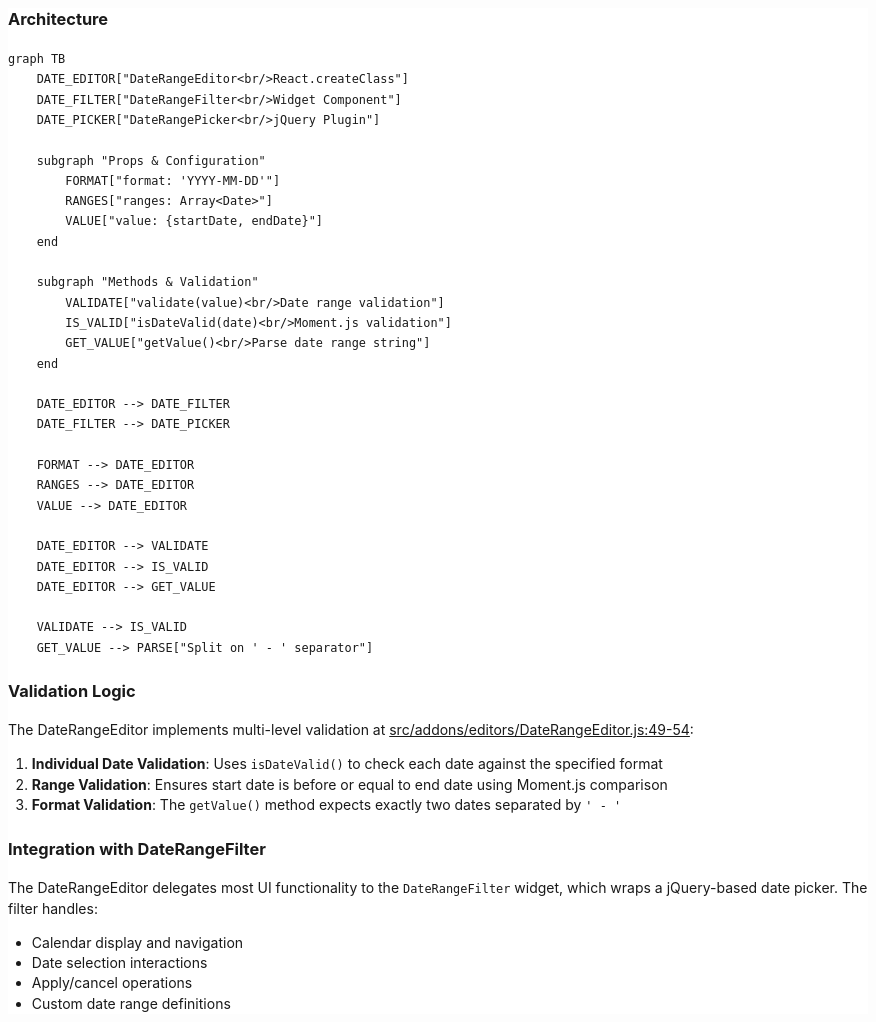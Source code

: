 ### Architecture

```mermaid
graph TB
    DATE_EDITOR["DateRangeEditor<br/>React.createClass"]
    DATE_FILTER["DateRangeFilter<br/>Widget Component"] 
    DATE_PICKER["DateRangePicker<br/>jQuery Plugin"]
    
    subgraph "Props & Configuration"
        FORMAT["format: 'YYYY-MM-DD'"]
        RANGES["ranges: Array<Date>"]
        VALUE["value: {startDate, endDate}"]
    end
    
    subgraph "Methods & Validation"
        VALIDATE["validate(value)<br/>Date range validation"]
        IS_VALID["isDateValid(date)<br/>Moment.js validation"]
        GET_VALUE["getValue()<br/>Parse date range string"]
    end
    
    DATE_EDITOR --> DATE_FILTER
    DATE_FILTER --> DATE_PICKER
    
    FORMAT --> DATE_EDITOR
    RANGES --> DATE_EDITOR
    VALUE --> DATE_EDITOR
    
    DATE_EDITOR --> VALIDATE
    DATE_EDITOR --> IS_VALID
    DATE_EDITOR --> GET_VALUE
    
    VALIDATE --> IS_VALID
    GET_VALUE --> PARSE["Split on ' - ' separator"]
```

### Validation Logic

The DateRangeEditor implements multi-level validation at [src/addons/editors/DateRangeEditor.js:49-54]():

1. **Individual Date Validation**: Uses `isDateValid()` to check each date against the specified format
2. **Range Validation**: Ensures start date is before or equal to end date using Moment.js comparison
3. **Format Validation**: The `getValue()` method expects exactly two dates separated by `' - '`

### Integration with DateRangeFilter

The DateRangeEditor delegates most UI functionality to the `DateRangeFilter` widget, which wraps a jQuery-based date picker. The filter handles:
- Calendar display and navigation
- Date selection interactions  
- Apply/cancel operations
- Custom date range definitions
